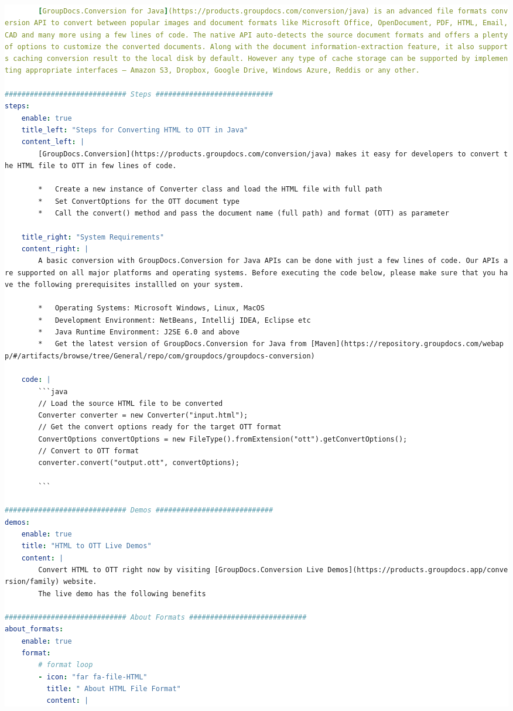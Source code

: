 ```yaml
        [GroupDocs.Conversion for Java](https://products.groupdocs.com/conversion/java) is an advanced file formats conversion API to convert between popular images and document formats like Microsoft Office, OpenDocument, PDF, HTML, Email, CAD and many more using a few lines of code. The native API auto-detects the source document formats and offers a plenty of options to customize the converted documents. Along with the document information-extraction feature, it also supports caching conversion result to the local disk by default. However any type of cache storage can be supported by implementing appropriate interfaces – Amazon S3, Dropbox, Google Drive, Windows Azure, Reddis or any other.

############################# Steps ############################
steps:
    enable: true
    title_left: "Steps for Converting HTML to OTT in Java"
    content_left: |
        [GroupDocs.Conversion](https://products.groupdocs.com/conversion/java) makes it easy for developers to convert the HTML file to OTT in few lines of code.

        *   Create a new instance of Converter class and load the HTML file with full path
        *   Set ConvertOptions for the OTT document type
        *   Call the convert() method and pass the document name (full path) and format (OTT) as parameter
        
    title_right: "System Requirements"
    content_right: |
        A basic conversion with GroupDocs.Conversion for Java APIs can be done with just a few lines of code. Our APIs are supported on all major platforms and operating systems. Before executing the code below, please make sure that you have the following prerequisites installled on your system.

        *   Operating Systems: Microsoft Windows, Linux, MacOS
        *   Development Environment: NetBeans, Intellij IDEA, Eclipse etc
        *   Java Runtime Environment: J2SE 6.0 and above
        *   Get the latest version of GroupDocs.Conversion for Java from [Maven](https://repository.groupdocs.com/webapp/#/artifacts/browse/tree/General/repo/com/groupdocs/groupdocs-conversion)
        
    code: |
        ```java
        // Load the source HTML file to be converted
        Converter converter = new Converter("input.html");
        // Get the convert options ready for the target OTT format
        ConvertOptions convertOptions = new FileType().fromExtension("ott").getConvertOptions();
        // Convert to OTT format
        converter.convert("output.ott", convertOptions);
        
        ```
        
############################# Demos ############################
demos:
    enable: true
    title: "HTML to OTT Live Demos"
    content: |
        Convert HTML to OTT right now by visiting [GroupDocs.Conversion Live Demos](https://products.groupdocs.app/conversion/family) website.  
        The live demo has the following benefits
        
############################# About Formats ############################
about_formats:
    enable: true
    format:
        # format loop
        - icon: "far fa-file-HTML"
          title: " About HTML File Format"
          content: |
```